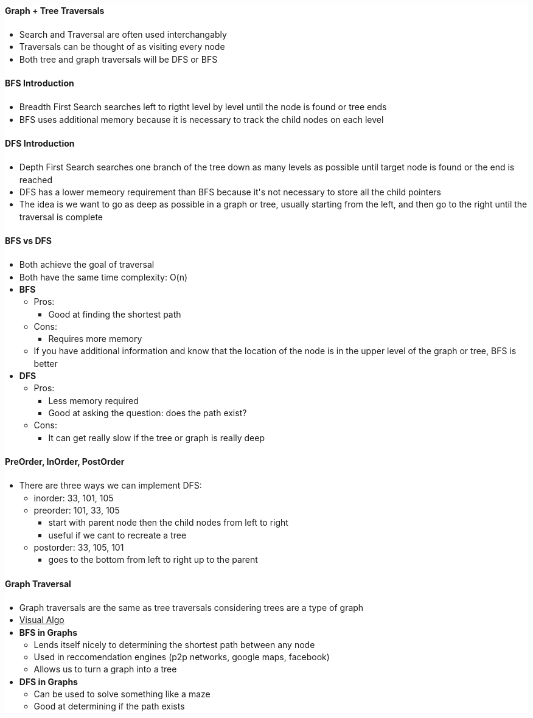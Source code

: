 #### Graph + Tree Traversals
- Search and Traversal are often used interchangably
- Traversals can be thought of as visiting every node
- Both tree and graph traversals will be DFS or BFS

#### BFS Introduction
- Breadth First Search searches left to rigtht level by level until the node is found or tree ends
- BFS uses additional memory because it is necessary to track the child nodes on each level

#### DFS Introduction
- Depth First Search searches one branch of the tree down as many levels as possible until target node is found or the end is reached
- DFS has a lower memeory requirement than BFS because it's not necessary to store all the child pointers
- The idea is we want to go as deep as possible in a graph or tree, usually starting from the left, and then go to the right until the traversal is complete

#### BFS vs DFS
- Both achieve the goal of traversal
- Both have the same time complexity: O(n)
- **BFS**
    - Pros:
        - Good at finding the shortest path
    - Cons:
        - Requires more memory
    - If you have additional information and know that the location of the node is in the upper level of the graph or tree, BFS is better
- **DFS**
    - Pros:
        - Less memory required
        - Good at asking the question: does the path exist?
    - Cons:
        - It can get really slow if the tree or graph is really deep

#### PreOrder, InOrder, PostOrder
- There are three ways we can implement DFS:
    - inorder: 33, 101, 105
    - preorder: 101, 33, 105
        - start with parent node then the child nodes from left to right
        - useful if we cant to recreate a tree
    - postorder: 33, 105, 101
        - goes to the bottom from left to right up to the parent

#### Graph Traversal
- Graph traversals are the same as tree traversals considering trees are a type of graph
- [Visual Algo](https://visualgo.net/en/dfsbfs)
- **BFS in Graphs**
    - Lends itself nicely to determining the shortest path between any node
    - Used in reccomendation engines (p2p networks, google maps, facebook)
    - Allows us to turn a graph into a tree
- **DFS in Graphs**
    - Can be used to solve something like a maze
    - Good at determining if the path exists
